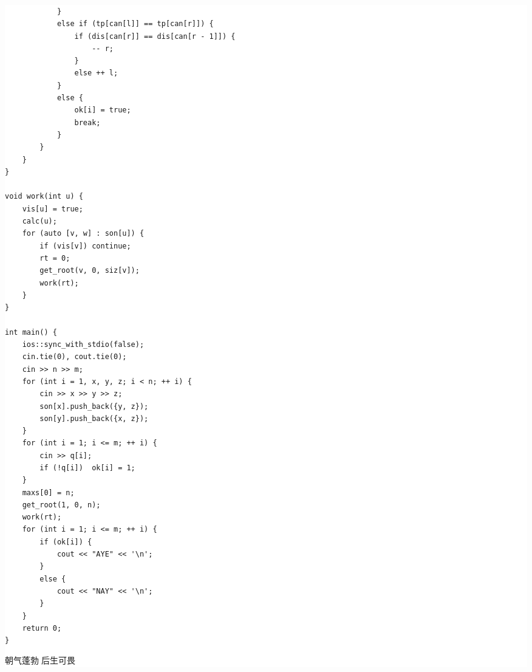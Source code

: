     			}
    			else if (tp[can[l]] == tp[can[r]]) {
    				if (dis[can[r]] == dis[can[r - 1]]) {
    					-- r;
    				}
    				else ++ l;
    			}
    			else {
    				ok[i] = true;
    				break;
    			}
    		}
    	}
    }
    
    void work(int u) {
    	vis[u] = true;
    	calc(u);
    	for (auto [v, w] : son[u]) {
    		if (vis[v])	continue;
    		rt = 0;
    		get_root(v, 0, siz[v]);
    		work(rt);
    	}
    }
    
    int main() {
    	ios::sync_with_stdio(false);
    	cin.tie(0), cout.tie(0);
    	cin >> n >> m;
    	for (int i = 1, x, y, z; i < n; ++ i) {
    		cin >> x >> y >> z;
    		son[x].push_back({y, z});
    		son[y].push_back({x, z});
    	}
    	for (int i = 1; i <= m; ++ i) {
    		cin >> q[i];
    		if (!q[i])	ok[i] = 1;
    	}
    	maxs[0] = n;
    	get_root(1, 0, n);
    	work(rt);
    	for (int i = 1; i <= m; ++ i) {
    		if (ok[i]) {
    			cout << "AYE" << '\n';
    		}
    		else {
    			cout << "NAY" << '\n';
    		}
    	}
    	return 0;
    }
    

朝气蓬勃 后生可畏